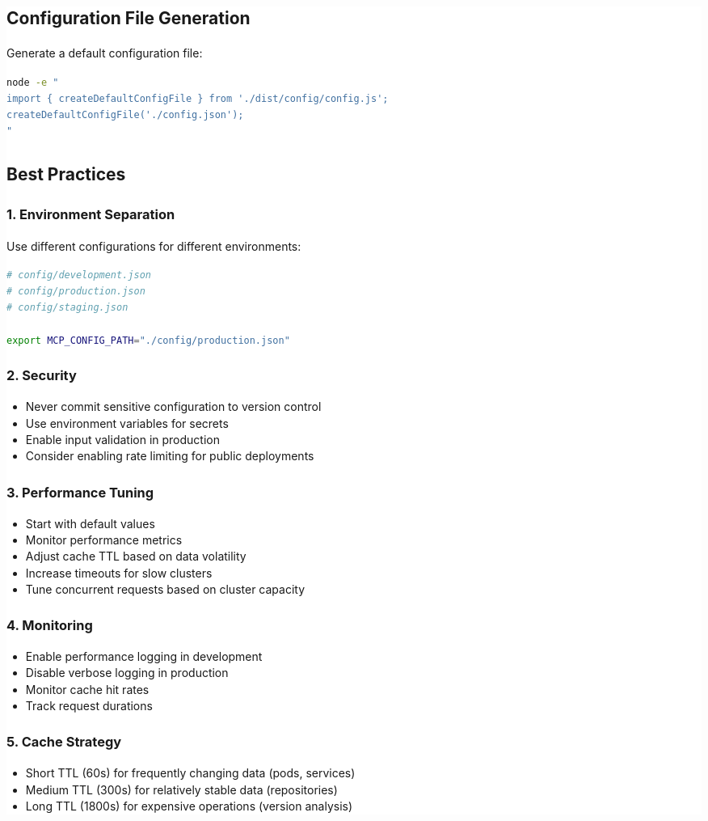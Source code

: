 ## Configuration File Generation

Generate a default configuration file:

```bash
node -e "
import { createDefaultConfigFile } from './dist/config/config.js';
createDefaultConfigFile('./config.json');
"
```

## Best Practices

### 1. Environment Separation

Use different configurations for different environments:

```bash
# config/development.json
# config/production.json
# config/staging.json

export MCP_CONFIG_PATH="./config/production.json"
```

### 2. Security

- Never commit sensitive configuration to version control
- Use environment variables for secrets
- Enable input validation in production
- Consider enabling rate limiting for public deployments

### 3. Performance Tuning

- Start with default values
- Monitor performance metrics
- Adjust cache TTL based on data volatility
- Increase timeouts for slow clusters
- Tune concurrent requests based on cluster capacity

### 4. Monitoring

- Enable performance logging in development
- Disable verbose logging in production
- Monitor cache hit rates
- Track request durations

### 5. Cache Strategy

- Short TTL (60s) for frequently changing data (pods, services)
- Medium TTL (300s) for relatively stable data (repositories)
- Long TTL (1800s) for expensive operations (version analysis)
